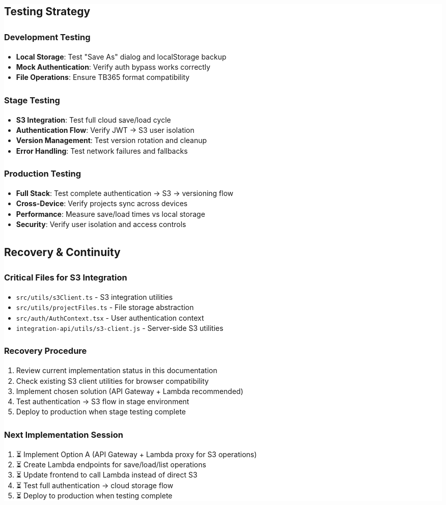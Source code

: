 ## Testing Strategy

### Development Testing
- **Local Storage**: Test "Save As" dialog and localStorage backup
- **Mock Authentication**: Verify auth bypass works correctly
- **File Operations**: Ensure TB365 format compatibility

### Stage Testing
- **S3 Integration**: Test full cloud save/load cycle
- **Authentication Flow**: Verify JWT → S3 user isolation
- **Version Management**: Test version rotation and cleanup
- **Error Handling**: Test network failures and fallbacks

### Production Testing
- **Full Stack**: Test complete authentication → S3 → versioning flow
- **Cross-Device**: Verify projects sync across devices
- **Performance**: Measure save/load times vs local storage
- **Security**: Verify user isolation and access controls

## Recovery & Continuity

### Critical Files for S3 Integration
- `src/utils/s3Client.ts` - S3 integration utilities
- `src/utils/projectFiles.ts` - File storage abstraction
- `src/auth/AuthContext.tsx` - User authentication context
- `integration-api/utils/s3-client.js` - Server-side S3 utilities

### Recovery Procedure
1. Review current implementation status in this documentation
2. Check existing S3 client utilities for browser compatibility
3. Implement chosen solution (API Gateway + Lambda recommended)
4. Test authentication → S3 flow in stage environment
5. Deploy to production when stage testing complete

### Next Implementation Session
1. ⏳ Implement Option A (API Gateway + Lambda proxy for S3 operations)
2. ⏳ Create Lambda endpoints for save/load/list operations
3. ⏳ Update frontend to call Lambda instead of direct S3
4. ⏳ Test full authentication → cloud storage flow
5. ⏳ Deploy to production when testing complete